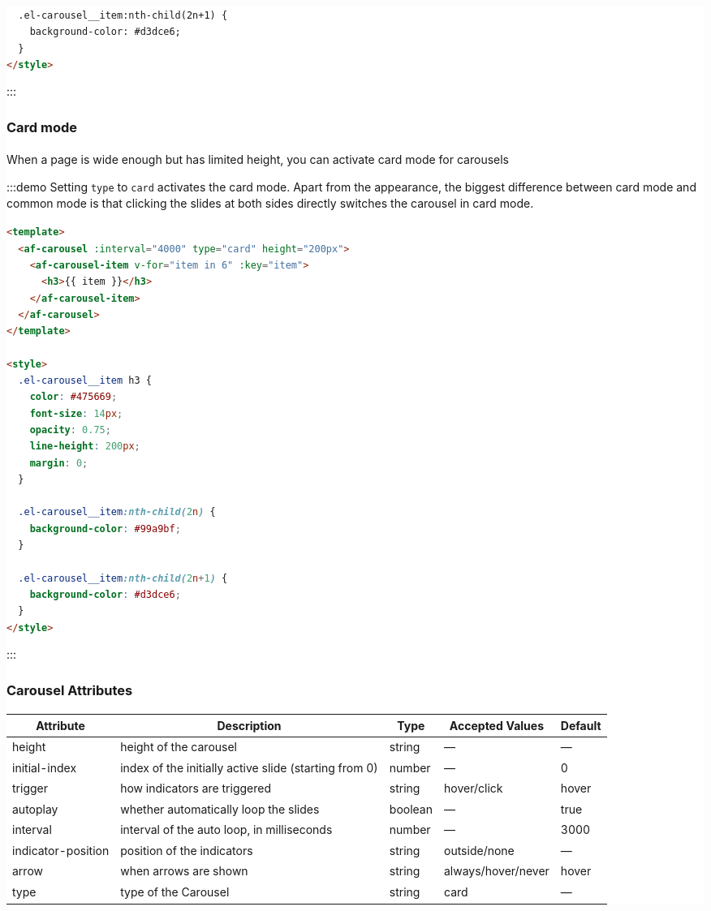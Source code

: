 ```html
  .el-carousel__item:nth-child(2n+1) {
    background-color: #d3dce6;
  }
</style>
```
:::

### Card mode

When a page is wide enough but has limited height, you can activate card mode for carousels

:::demo Setting `type` to `card` activates the card mode. Apart from the appearance, the biggest difference between card mode and common mode is that clicking the slides at both sides directly switches the carousel in card mode.
```html
<template>
  <af-carousel :interval="4000" type="card" height="200px">
    <af-carousel-item v-for="item in 6" :key="item">
      <h3>{{ item }}</h3>
    </af-carousel-item>
  </af-carousel>
</template>

<style>
  .el-carousel__item h3 {
    color: #475669;
    font-size: 14px;
    opacity: 0.75;
    line-height: 200px;
    margin: 0;
  }

  .el-carousel__item:nth-child(2n) {
    background-color: #99a9bf;
  }

  .el-carousel__item:nth-child(2n+1) {
    background-color: #d3dce6;
  }
</style>
```
:::

### Carousel Attributes
| Attribute      | Description          | Type      | Accepted Values       | Default  |
|---------- |-------------- |---------- |--------------------------------  |-------- |
| height | height of the carousel | string | — | — |
| initial-index | index of the initially active slide (starting from 0) | number | — | 0 |
| trigger | how indicators are triggered | string | hover/click | hover |
| autoplay | whether automatically loop the slides | boolean | — | true |
| interval | interval of the auto loop, in milliseconds | number | — | 3000 |
| indicator-position | position of the indicators | string | outside/none | — |
| arrow | when arrows are shown | string | always/hover/never | hover |
| type | type of the Carousel | string | card | — |
